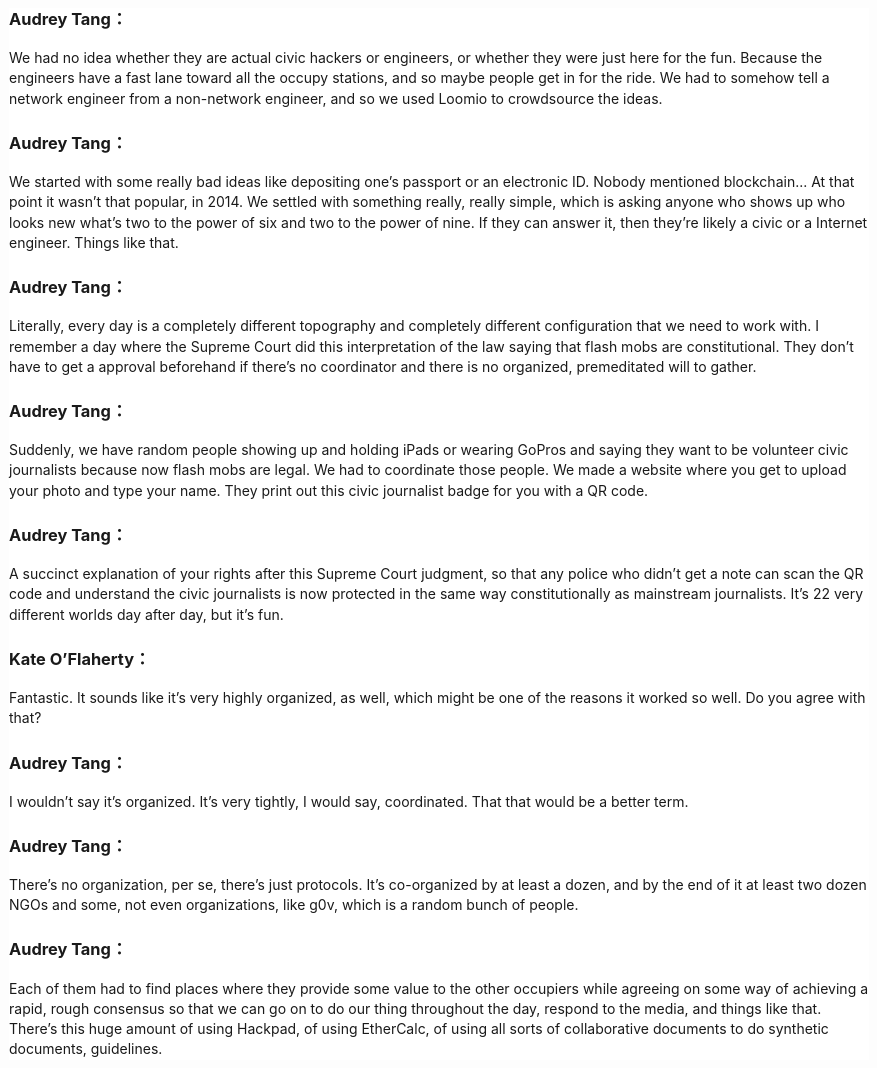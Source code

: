 ### Audrey Tang：
We had no idea whether they are actual civic hackers or engineers, or whether they were just here for the fun. Because the engineers have a fast lane toward all the occupy stations, and so maybe people get in for the ride. We had to somehow tell a network engineer from a non-network engineer, and so we used Loomio to crowdsource the ideas.

### Audrey Tang：
We started with some really bad ideas like depositing one’s passport or an electronic ID. Nobody mentioned blockchain... At that point it wasn’t that popular, in 2014. We settled with something really, really simple, which is asking anyone who shows up who looks new what’s two to the power of six and two to the power of nine. If they can answer it, then they’re likely a civic or a Internet engineer. Things like that.

### Audrey Tang：
Literally, every day is a completely different topography and completely different configuration that we need to work with. I remember a day where the Supreme Court did this interpretation of the law saying that flash mobs are constitutional. They don’t have to get a approval beforehand if there’s no coordinator and there is no organized, premeditated will to gather.

### Audrey Tang：
Suddenly, we have random people showing up and holding iPads or wearing GoPros and saying they want to be volunteer civic journalists because now flash mobs are legal. We had to coordinate those people. We made a website where you get to upload your photo and type your name. They print out this civic journalist badge for you with a QR code.

### Audrey Tang：
A succinct explanation of your rights after this Supreme Court judgment, so that any police who didn’t get a note can scan the QR code and understand the civic journalists is now protected in the same way constitutionally as mainstream journalists. It’s 22 very different worlds day after day, but it’s fun.

### Kate O’Flaherty：
Fantastic. It sounds like it’s very highly organized, as well, which might be one of the reasons it worked so well. Do you agree with that?

### Audrey Tang：
I wouldn’t say it’s organized. It’s very tightly, I would say, coordinated. That that would be a better term.

### Audrey Tang：
There’s no organization, per se, there’s just protocols. It’s co-organized by at least a dozen, and by the end of it at least two dozen NGOs and some, not even organizations, like g0v, which is a random bunch of people.

### Audrey Tang：
Each of them had to find places where they provide some value to the other occupiers while agreeing on some way of achieving a rapid, rough consensus so that we can go on to do our thing throughout the day, respond to the media, and things like that. There’s this huge amount of using Hackpad, of using EtherCalc, of using all sorts of collaborative documents to do synthetic documents, guidelines.
